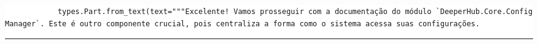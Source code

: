                 types.Part.from_text(text="""Excelente! Vamos prosseguir com a documentação do módulo `DeeperHub.Core.ConfigManager`. Este é outro componente crucial, pois centraliza a forma como o sistema acessa suas configurações.

---

